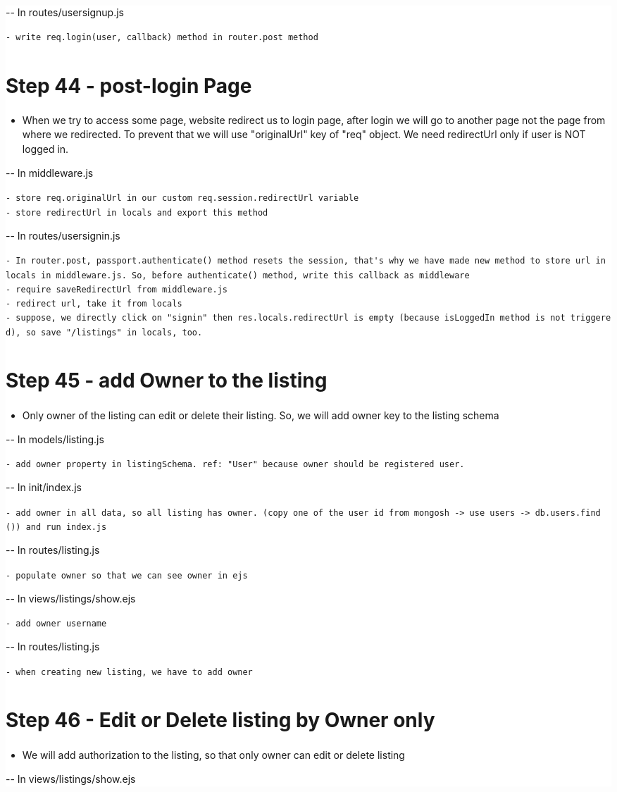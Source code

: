 -- In routes/usersignup.js

    - write req.login(user, callback) method in router.post method

# Step 44 - post-login Page

- When we try to access some page, website redirect us to login page, after login we will go to another page not the page from where we redirected. To prevent that we will use "originalUrl" key of "req" object. We need redirectUrl only if user is NOT logged in.

-- In middleware.js

    - store req.originalUrl in our custom req.session.redirectUrl variable
    - store redirectUrl in locals and export this method

-- In routes/usersignin.js

    - In router.post, passport.authenticate() method resets the session, that's why we have made new method to store url in locals in middleware.js. So, before authenticate() method, write this callback as middleware
    - require saveRedirectUrl from middleware.js
    - redirect url, take it from locals
    - suppose, we directly click on "signin" then res.locals.redirectUrl is empty (because isLoggedIn method is not triggered), so save "/listings" in locals, too.

# Step 45 - add Owner to the listing

- Only owner of the listing can edit or delete their listing. So, we will add owner key to the listing schema

-- In models/listing.js

    - add owner property in listingSchema. ref: "User" because owner should be registered user.

-- In init/index.js

    - add owner in all data, so all listing has owner. (copy one of the user id from mongosh -> use users -> db.users.find()) and run index.js

-- In routes/listing.js

    - populate owner so that we can see owner in ejs

-- In views/listings/show.ejs

    - add owner username

-- In routes/listing.js

    - when creating new listing, we have to add owner

# Step 46 - Edit or Delete listing by Owner only

- We will add authorization to the listing, so that only owner can edit or delete listing

-- In views/listings/show.ejs
